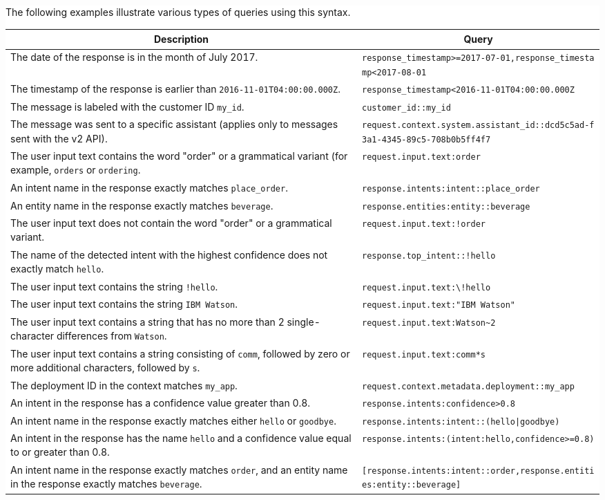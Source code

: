 The following examples illustrate various types of queries using this syntax.

| Description | Query |
|---------|-----------|
| The date of the response is in the month of July 2017. | `response_timestamp>=2017-07-01,response_timestamp<2017-08-01` |
| The timestamp of the response is earlier than `2016-11-01T04:00:00.000Z`. | `response_timestamp<2016-11-01T04:00:00.000Z` |
| The message is labeled with the customer ID `my_id`. | `customer_id::my_id` |
| The message was sent to a specific assistant (applies only to messages sent with the v2 API). | `request.context.system.assistant_id::dcd5c5ad-f3a1-4345-89c5-708b0b5ff4f7` |
| The user input text contains the word "order" or a grammatical variant (for example, `orders` or `ordering`. | `request.input.text:order` |
| An intent name in the response exactly matches `place_order`. | `response.intents:intent::place_order` |
| An entity name in the response exactly matches `beverage`.  | `response.entities:entity::beverage` |
| The user input text does not contain the word "order" or a grammatical variant. | `request.input.text:!order` |
| The name of the detected intent with the highest confidence does not exactly match `hello`. | `response.top_intent::!hello` |
| The user input text contains the string `!hello`. | `request.input.text:\!hello` |
| The user input text contains the string `IBM Watson`. | `request.input.text:"IBM Watson"` |
| The user input text contains a string that has no more than 2 single-character differences from `Watson`. | `request.input.text:Watson~2` |
| The user input text contains a string consisting of `comm`, followed by zero or more additional characters, followed by `s`. | `request.input.text:comm*s` |
| The deployment ID in the context matches `my_app`. | `request.context.metadata.deployment::my_app` |
| An intent in the response has a confidence value greater than 0.8. | `response.intents:confidence>0.8` |
| An intent name in the response exactly matches either `hello` or `goodbye`. | <code>response.intents:intent::(hello&#124;goodbye)</code> |
| An intent in the response has the name `hello` and a confidence value equal to or greater than 0.8. | `response.intents:(intent:hello,confidence>=0.8)` |
| An intent name in the response exactly matches `order`, and an entity name in the response exactly matches `beverage`. | `[response.intents:intent::order,response.entities:entity::beverage]` |
